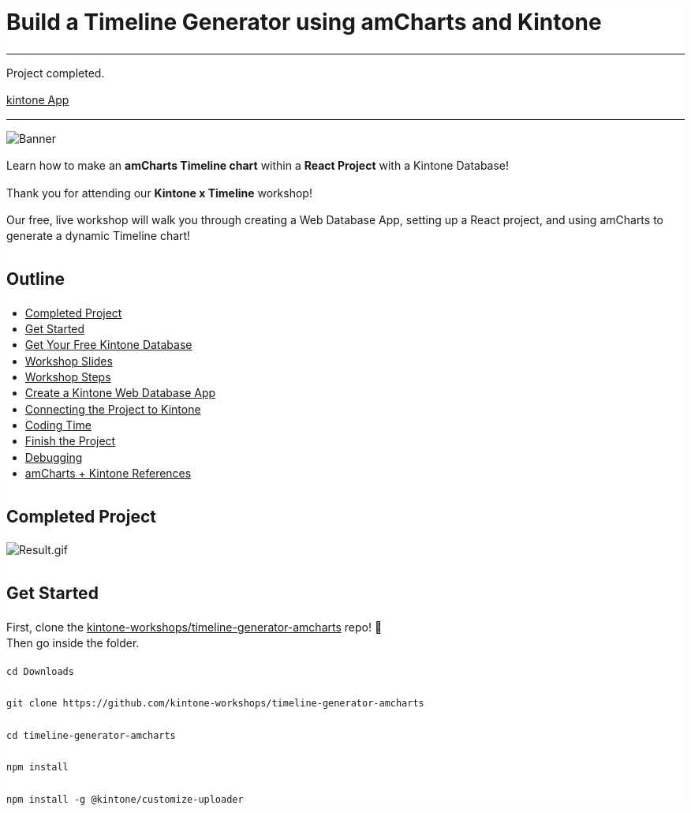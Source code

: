 # Build a Timeline Generator using amCharts and Kintone

---
Project completed.

[kintone App](https://enoki-lucas.kintone.com/k/2/)

---

![Banner](./docs/img/banner.png)

Learn how to make an **amCharts Timeline chart** within a **React Project** with a Kintone Database!

Thank you for attending our **Kintone x Timeline** workshop!

Our free, live workshop will walk you through creating a Web Database App, setting up a React project, and using amCharts to generate a dynamic Timeline chart!

## Outline 
* [Completed Project](#completed-project)
* [Get Started](#get-started)
* [Get Your Free Kintone Database](#get-your-free-kintone-database)
* [Workshop Slides](#workshop-slides)
* [Workshop Steps](#workshop-steps)
* [Create a Kintone Web Database App](#create-a-kintone-web-database-app)
* [Connecting the Project to Kintone](#connecting-the-project-to-kintone)
* [Coding Time](#coding-time)
* [Finish the Project](#finish-the-project)
* [Debugging](#debugging)
* [amCharts + Kintone References](#amcharts--kintone-references)


## Completed Project

![Result.gif](docs/img/Result.gif)

## Get Started

First, clone the [kintone-workshops/timeline-generator-amcharts](https://github.com/kintone-workshops/timeline-generator-amcharts) repo!  🚀  
Then go inside the folder.

```shell
cd Downloads

git clone https://github.com/kintone-workshops/timeline-generator-amcharts

cd timeline-generator-amcharts

npm install

npm install -g @kintone/customize-uploader
```
